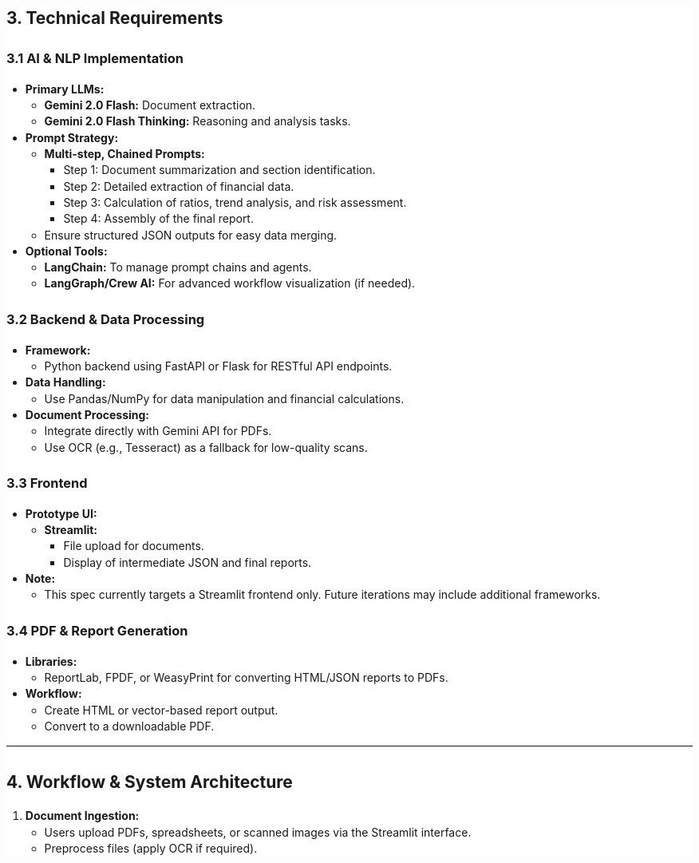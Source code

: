 
## 3. Technical Requirements

### 3.1 AI & NLP Implementation
- **Primary LLMs:**
  - **Gemini 2.0 Flash:** Document extraction.
  - **Gemini 2.0 Flash Thinking:** Reasoning and analysis tasks.
- **Prompt Strategy:**
  - **Multi-step, Chained Prompts:**  
    - Step 1: Document summarization and section identification.
    - Step 2: Detailed extraction of financial data.
    - Step 3: Calculation of ratios, trend analysis, and risk assessment.
    - Step 4: Assembly of the final report.
  - Ensure structured JSON outputs for easy data merging.
- **Optional Tools:**  
  - **LangChain:** To manage prompt chains and agents.
  - **LangGraph/Crew AI:** For advanced workflow visualization (if needed).

### 3.2 Backend & Data Processing
- **Framework:**  
  - Python backend using FastAPI or Flask for RESTful API endpoints.
- **Data Handling:**  
  - Use Pandas/NumPy for data manipulation and financial calculations.
- **Document Processing:**  
  - Integrate directly with Gemini API for PDFs.
  - Use OCR (e.g., Tesseract) as a fallback for low-quality scans.

### 3.3 Frontend
- **Prototype UI:**  
  - **Streamlit:**  
    - File upload for documents.
    - Display of intermediate JSON and final reports.
- **Note:**  
  - This spec currently targets a Streamlit frontend only. Future iterations may include additional frameworks.

### 3.4 PDF & Report Generation
- **Libraries:**  
  - ReportLab, FPDF, or WeasyPrint for converting HTML/JSON reports to PDFs.
- **Workflow:**  
  - Create HTML or vector-based report output.
  - Convert to a downloadable PDF.

---

## 4. Workflow & System Architecture

1. **Document Ingestion:**
   - Users upload PDFs, spreadsheets, or scanned images via the Streamlit interface.
   - Preprocess files (apply OCR if required).
